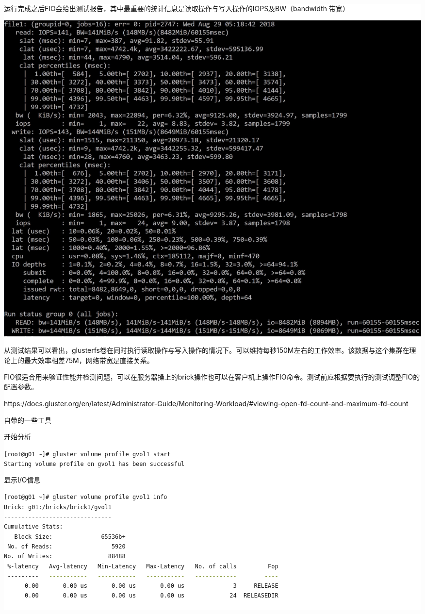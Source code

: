 运行完成之后FIO会给出测试报告，其中最重要的统计信息是读取操作与写入操作的IOPS及BW（bandwidth 带宽）

![image-20210824143415380](存储.assets\image-20210824143415380.png)

从测试结果可以看出，glusterfs卷在同时执行读取操作与写入操作的情况下。可以维持每秒150M左右的工作效率。该数据与这个集群在理论上的最大效率相差75M，网络带宽是直接关系。

FIO很适合用来验证性能并检测问题，可以在服务器操上的brick操作也可以在客户机上操作FIO命令。测试前应根据要执行的测试调整FIO的配置参数。

https://docs.gluster.org/en/latest/Administrator-Guide/Monitoring-Workload/#viewing-open-fd-count-and-maximum-fd-count

自带的一些工具

开始分析

```BASH
[root@g01 ~]# gluster volume profile gvol1 start
Starting volume profile on gvol1 has been successful 
```

显示I/O信息

```BASH
[root@g01 ~]# gluster volume profile gvol1 info
Brick: g01:/bricks/brick1/gvol1
-------------------------------
Cumulative Stats:
   Block Size:              65536b+ 
 No. of Reads:                 5920 
No. of Writes:                88488 
 %-latency   Avg-latency   Min-Latency   Max-Latency   No. of calls         Fop
 ---------   -----------   -----------   -----------   ------------        ----
      0.00       0.00 us       0.00 us       0.00 us              3     RELEASE
      0.00       0.00 us       0.00 us       0.00 us             24  RELEASEDIR
 
```